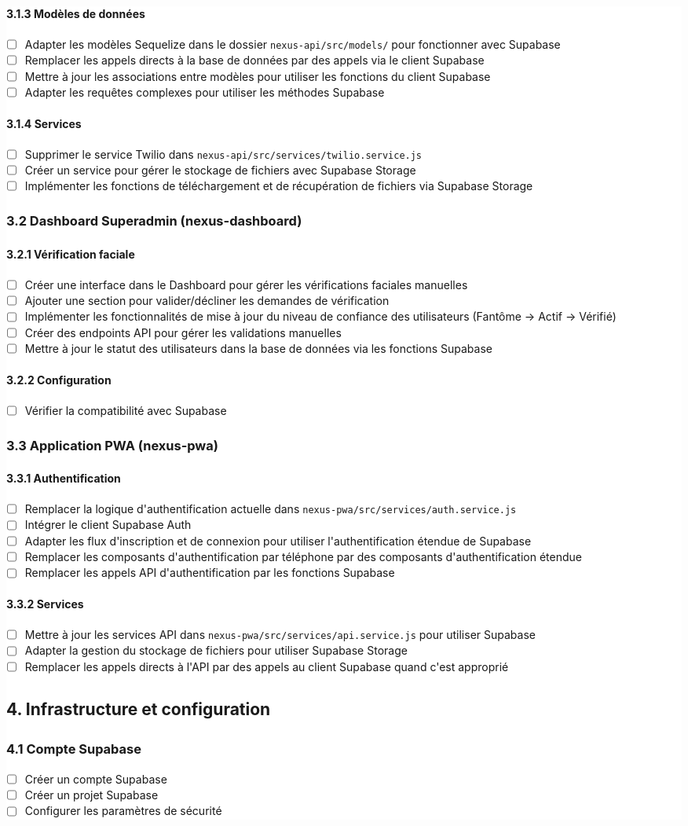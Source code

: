 #### 3.1.3 Modèles de données
- [ ] Adapter les modèles Sequelize dans le dossier `nexus-api/src/models/` pour fonctionner avec Supabase
- [ ] Remplacer les appels directs à la base de données par des appels via le client Supabase
- [ ] Mettre à jour les associations entre modèles pour utiliser les fonctions du client Supabase
- [ ] Adapter les requêtes complexes pour utiliser les méthodes Supabase

#### 3.1.4 Services
- [ ] Supprimer le service Twilio dans `nexus-api/src/services/twilio.service.js`
- [ ] Créer un service pour gérer le stockage de fichiers avec Supabase Storage
- [ ] Implémenter les fonctions de téléchargement et de récupération de fichiers via Supabase Storage

### 3.2 Dashboard Superadmin (nexus-dashboard)

#### 3.2.1 Vérification faciale
- [ ] Créer une interface dans le Dashboard pour gérer les vérifications faciales manuelles
- [ ] Ajouter une section pour valider/décliner les demandes de vérification
- [ ] Implémenter les fonctionnalités de mise à jour du niveau de confiance des utilisateurs (Fantôme → Actif → Vérifié)
- [ ] Créer des endpoints API pour gérer les validations manuelles
- [ ] Mettre à jour le statut des utilisateurs dans la base de données via les fonctions Supabase

#### 3.2.2 Configuration
- [ ] Vérifier la compatibilité avec Supabase

### 3.3 Application PWA (nexus-pwa)

#### 3.3.1 Authentification
- [ ] Remplacer la logique d'authentification actuelle dans `nexus-pwa/src/services/auth.service.js`
- [ ] Intégrer le client Supabase Auth
- [ ] Adapter les flux d'inscription et de connexion pour utiliser l'authentification étendue de Supabase
- [ ] Remplacer les composants d'authentification par téléphone par des composants d'authentification étendue
- [ ] Remplacer les appels API d'authentification par les fonctions Supabase

#### 3.3.2 Services
- [ ] Mettre à jour les services API dans `nexus-pwa/src/services/api.service.js` pour utiliser Supabase
- [ ] Adapter la gestion du stockage de fichiers pour utiliser Supabase Storage
- [ ] Remplacer les appels directs à l'API par des appels au client Supabase quand c'est approprié

## 4. Infrastructure et configuration

### 4.1 Compte Supabase
- [ ] Créer un compte Supabase
- [ ] Créer un projet Supabase
- [ ] Configurer les paramètres de sécurité
